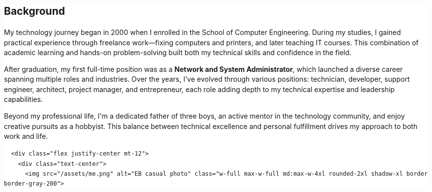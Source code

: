 
<section id="the-journey" class="journey-section py-8 md:py-16 px-4 bg-gray-50">
    <div class="text-center mb-12">
      <h2 class="text-3xl md:text-4xl font-bold text-black mb-4">Background</h2>
    </div>
    <div class="space-y-6 text-gray-600">
        <p class="text-lg md:text-xl leading-relaxed">
          My technology journey began in 2000 when I enrolled in the School of Computer Engineering. During my studies, I gained practical experience through freelance work—fixing computers and printers, and later teaching IT courses. This combination of academic learning and hands-on problem-solving built both my technical skills and confidence in the field.
        </p>
        <p class="text-lg md:text-xl leading-relaxed">
          After graduation, my first full-time position was as a <strong class="text-black">Network and System Administrator</strong>, which launched a diverse career spanning multiple roles and industries. Over the years, I've evolved through various positions: technician, developer, support engineer, architect, project manager, and entrepreneur, each role adding depth to my technical expertise and leadership capabilities.
        </p>
        <p class="text-lg md:text-xl leading-relaxed">
          Beyond my professional life, I'm a dedicated father of three boys, an active mentor in the technology community, and enjoy creative pursuits as a hobbyist. This balance between technical excellence and personal fulfillment drives my approach to both work and life.
        </p>
      </div>
      
      <div class="flex justify-center mt-12">
        <div class="text-center">
          <img src="/assets/me.png" alt="EB casual photo" class="w-full max-w-full md:max-w-4xl rounded-2xl shadow-xl border border-gray-200">